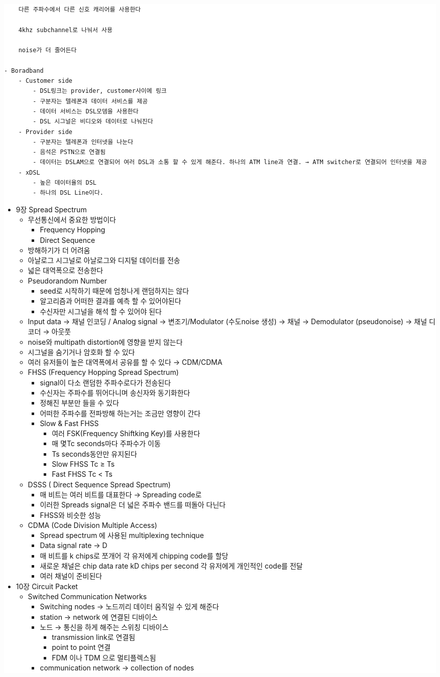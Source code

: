         다른 주파수에서 다른 신호 캐리어를 사용한다
        
        4khz subchannel로 나눠서 사용
        
        noise가 더 줄어든다
        
    - Boradband
        - Customer side
            - DSL링크는 provider, customer사이에 링크
            - 구분자는 텔레폰과 데이터 서비스를 제공
            - 데이터 서비스는 DSL모뎀을 사용한다
            - DSL 시그널은 비디오와 데이터로 나눠진다
        - Provider side
            - 구분자는 텔레폰과 인터넷을 나눈다
            - 음석은 PSTN으로 연결됨
            - 데이터는 DSLAM으로 연결되어 여러 DSL과 소통 할 수 있게 해준다. 하나의 ATM line과 연결. → ATM switcher로 연결되어 인터넷을 제공
        - xDSL
            - 높은 데이터율의 DSL
            - 하나의 DSL Line이다.
- 9장 Spread Spectrum
    - 무선통신에서 중요한 방법이다
        - Frequency Hopping
        - Direct Sequence
    - 방해하기가 더 어려움
    - 아날로그 시그널로 아날로그와 디지털 데이터를 전송
    - 넓은 대역폭으로 전송한다
    - Pseudorandom Number
        - seed로 시작하기 때문에 엄청나게 랜덤하지는 않다
        - 알고리즘과 어떠한 결과를 예측 할 수 있어야된다
        - 수신자만 시그널을 해석 할 수 있어야 된다
    - Input data → 채널 인코딩 / Analog signal → 변조기/Modulator (수도noise 생성) → 채널 → Demodulator (pseudonoise) → 채널 디코더 → 아웃풋
    - noise와 multipath distortion에 영향을 받지 않는다
    - 시그널을 숨기거나 암호화 할 수 있다
    - 여러 유저들이 높은 대역폭에서 공유를 할 수 있다 → CDM/CDMA
    - FHSS (Frequency Hopping Spread Spectrum)
        - signal이 다소 랜덤한 주파수로다가 전송된다
        - 수신자는 주파수를 뛰어다니며 송신자와 동기화한다
        - 정해진 부분만 들을 수 있다
        - 어떠한 주파수를 전파방해 하는거는 조금만 영향이 간다
        - Slow & Fast FHSS
            - 여러 FSK(Frequency Shiftking Key)를 사용한다
            - 매 몇Tc seconds마다 주파수가 이동
            - Ts seconds동안만 유지된다
            - Slow FHSS Tc ≥ Ts
            - Fast FHSS Tc < Ts
    - DSSS ( Direct Sequence Spread Spectrum)
        - 매 비트는 여러 비트를 대표한다 → Spreading code로
        - 이러한 Spreads signal은 더 넓은 주파수 밴드를 떠돌아 다닌다
        - FHSS와 비슷한 성능
    - CDMA (Code Division Multiple Access)
        - Spread spectrum 에 사용된 multiplexing technique
        - Data signal rate → D
        - 매 비트를 k chips로 쪼개어 각 유저에게 chipping code를 할당
        - 새로운 채널은 chip data rate kD chips per second 각 유저에게 개인적인 code를 전달
        - 여러 채널이 준비된다
- 10장 Circuit Packet
    - Switched Communication Networks
        - Switching nodes → 노드끼리 데이터 움직일 수 있게 해준다
        - station → network 에 연결된 디바이스
        - 노드 → 통신을 하게 해주는 스위칭 디바이스
            - transmission link로 연결됨
            - point to point 연결
            - FDM 이나 TDM 으로 멀티플렉스됨
        - communication network → collection of nodes